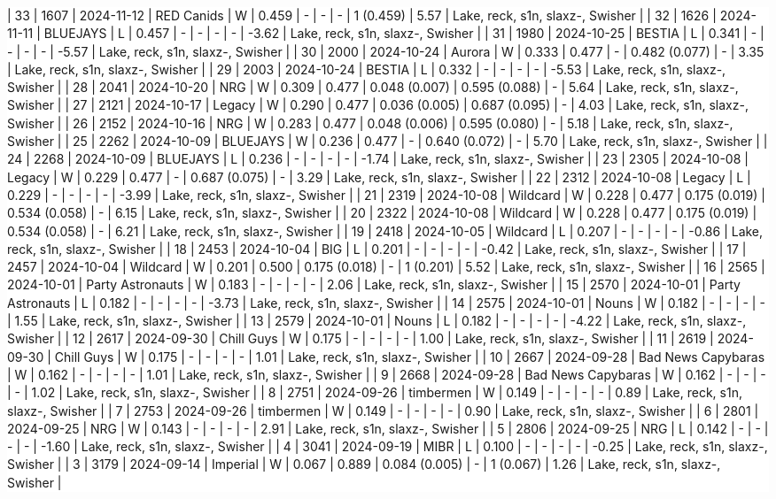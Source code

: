 |           33 |     1607 | 2024-11-12 | RED Canids         | W   | 0.459      | -            | -                | -                | 1 (0.459) |     5.57 | Lake, reck, s1n, slaxz-, Swisher |
|           32 |     1626 | 2024-11-11 | BLUEJAYS           | L   | 0.457      | -            | -                | -                | -         |    -3.62 | Lake, reck, s1n, slaxz-, Swisher |
|           31 |     1980 | 2024-10-25 | BESTIA             | L   | 0.341      | -            | -                | -                | -         |    -5.57 | Lake, reck, s1n, slaxz-, Swisher |
|           30 |     2000 | 2024-10-24 | Aurora             | W   | 0.333      | 0.477        | -                | 0.482 (0.077)    | -         |     3.35 | Lake, reck, s1n, slaxz-, Swisher |
|           29 |     2003 | 2024-10-24 | BESTIA             | L   | 0.332      | -            | -                | -                | -         |    -5.53 | Lake, reck, s1n, slaxz-, Swisher |
|           28 |     2041 | 2024-10-20 | NRG                | W   | 0.309      | 0.477        | 0.048 (0.007)    | 0.595 (0.088)    | -         |     5.64 | Lake, reck, s1n, slaxz-, Swisher |
|           27 |     2121 | 2024-10-17 | Legacy             | W   | 0.290      | 0.477        | 0.036 (0.005)    | 0.687 (0.095)    | -         |     4.03 | Lake, reck, s1n, slaxz-, Swisher |
|           26 |     2152 | 2024-10-16 | NRG                | W   | 0.283      | 0.477        | 0.048 (0.006)    | 0.595 (0.080)    | -         |     5.18 | Lake, reck, s1n, slaxz-, Swisher |
|           25 |     2262 | 2024-10-09 | BLUEJAYS           | W   | 0.236      | 0.477        | -                | 0.640 (0.072)    | -         |     5.70 | Lake, reck, s1n, slaxz-, Swisher |
|           24 |     2268 | 2024-10-09 | BLUEJAYS           | L   | 0.236      | -            | -                | -                | -         |    -1.74 | Lake, reck, s1n, slaxz-, Swisher |
|           23 |     2305 | 2024-10-08 | Legacy             | W   | 0.229      | 0.477        | -                | 0.687 (0.075)    | -         |     3.29 | Lake, reck, s1n, slaxz-, Swisher |
|           22 |     2312 | 2024-10-08 | Legacy             | L   | 0.229      | -            | -                | -                | -         |    -3.99 | Lake, reck, s1n, slaxz-, Swisher |
|           21 |     2319 | 2024-10-08 | Wildcard           | W   | 0.228      | 0.477        | 0.175 (0.019)    | 0.534 (0.058)    | -         |     6.15 | Lake, reck, s1n, slaxz-, Swisher |
|           20 |     2322 | 2024-10-08 | Wildcard           | W   | 0.228      | 0.477        | 0.175 (0.019)    | 0.534 (0.058)    | -         |     6.21 | Lake, reck, s1n, slaxz-, Swisher |
|           19 |     2418 | 2024-10-05 | Wildcard           | L   | 0.207      | -            | -                | -                | -         |    -0.86 | Lake, reck, s1n, slaxz-, Swisher |
|           18 |     2453 | 2024-10-04 | BIG                | L   | 0.201      | -            | -                | -                | -         |    -0.42 | Lake, reck, s1n, slaxz-, Swisher |
|           17 |     2457 | 2024-10-04 | Wildcard           | W   | 0.201      | 0.500        | 0.175 (0.018)    | -                | 1 (0.201) |     5.52 | Lake, reck, s1n, slaxz-, Swisher |
|           16 |     2565 | 2024-10-01 | Party Astronauts   | W   | 0.183      | -            | -                | -                | -         |     2.06 | Lake, reck, s1n, slaxz-, Swisher |
|           15 |     2570 | 2024-10-01 | Party Astronauts   | L   | 0.182      | -            | -                | -                | -         |    -3.73 | Lake, reck, s1n, slaxz-, Swisher |
|           14 |     2575 | 2024-10-01 | Nouns              | W   | 0.182      | -            | -                | -                | -         |     1.55 | Lake, reck, s1n, slaxz-, Swisher |
|           13 |     2579 | 2024-10-01 | Nouns              | L   | 0.182      | -            | -                | -                | -         |    -4.22 | Lake, reck, s1n, slaxz-, Swisher |
|           12 |     2617 | 2024-09-30 | Chill Guys         | W   | 0.175      | -            | -                | -                | -         |     1.00 | Lake, reck, s1n, slaxz-, Swisher |
|           11 |     2619 | 2024-09-30 | Chill Guys         | W   | 0.175      | -            | -                | -                | -         |     1.01 | Lake, reck, s1n, slaxz-, Swisher |
|           10 |     2667 | 2024-09-28 | Bad News Capybaras | W   | 0.162      | -            | -                | -                | -         |     1.01 | Lake, reck, s1n, slaxz-, Swisher |
|            9 |     2668 | 2024-09-28 | Bad News Capybaras | W   | 0.162      | -            | -                | -                | -         |     1.02 | Lake, reck, s1n, slaxz-, Swisher |
|            8 |     2751 | 2024-09-26 | timbermen          | W   | 0.149      | -            | -                | -                | -         |     0.89 | Lake, reck, s1n, slaxz-, Swisher |
|            7 |     2753 | 2024-09-26 | timbermen          | W   | 0.149      | -            | -                | -                | -         |     0.90 | Lake, reck, s1n, slaxz-, Swisher |
|            6 |     2801 | 2024-09-25 | NRG                | W   | 0.143      | -            | -                | -                | -         |     2.91 | Lake, reck, s1n, slaxz-, Swisher |
|            5 |     2806 | 2024-09-25 | NRG                | L   | 0.142      | -            | -                | -                | -         |    -1.60 | Lake, reck, s1n, slaxz-, Swisher |
|            4 |     3041 | 2024-09-19 | MIBR               | L   | 0.100      | -            | -                | -                | -         |    -0.25 | Lake, reck, s1n, slaxz-, Swisher |
|            3 |     3179 | 2024-09-14 | Imperial           | W   | 0.067      | 0.889        | 0.084 (0.005)    | -                | 1 (0.067) |     1.26 | Lake, reck, s1n, slaxz-, Swisher |